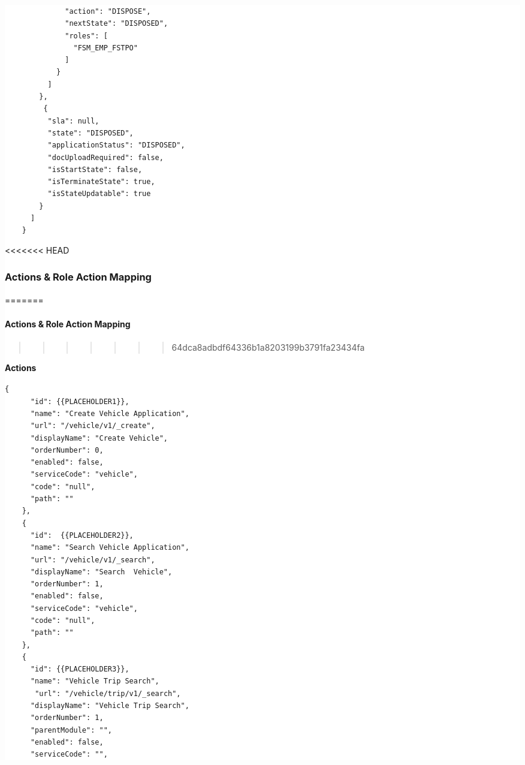 ```text
              "action": "DISPOSE",
              "nextState": "DISPOSED",
              "roles": [
                "FSM_EMP_FSTPO"
              ]
            }
          ]
        },
         {
          "sla": null,
          "state": "DISPOSED",
          "applicationStatus": "DISPOSED",
          "docUploadRequired": false,
          "isStartState": false,
          "isTerminateState": true,
          "isStateUpdatable": true
        }
      ]
    }
```

<<<<<<< HEAD
### Actions & Role Action Mapping <a id="Actions-&amp;-Role-Action-Mapping"></a>
=======
#### Actions & Role Action Mapping <a id="Actions-&amp;-Role-Action-Mapping"></a>
>>>>>>> 64dca8adbdf64336b1a8203199b3791fa23434fa

**Actions**

```text
{
      "id": {{PLACEHOLDER1}},
      "name": "Create Vehicle Application",
      "url": "/vehicle/v1/_create",
      "displayName": "Create Vehicle",
      "orderNumber": 0,
      "enabled": false,
      "serviceCode": "vehicle",
      "code": "null",
      "path": ""
    },
    {
      "id":  {{PLACEHOLDER2}},
      "name": "Search Vehicle Application",
      "url": "/vehicle/v1/_search",
      "displayName": "Search  Vehicle",
      "orderNumber": 1,
      "enabled": false,
      "serviceCode": "vehicle",
      "code": "null",
      "path": ""
    },
    {
      "id": {{PLACEHOLDER3}},
      "name": "Vehicle Trip Search",
       "url": "/vehicle/trip/v1/_search",
      "displayName": "Vehicle Trip Search",
      "orderNumber": 1,
      "parentModule": "",
      "enabled": false,
      "serviceCode": "",
```